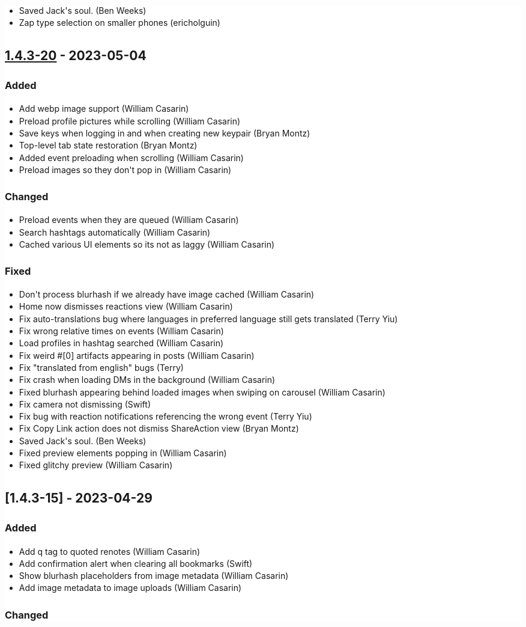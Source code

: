- Saved Jack's soul. (Ben Weeks)
- Zap type selection on smaller phones (ericholguin)

[1.4.3-21]: https://github.com/damus-io/damus/releases/tag/v1.4.3-21

## [1.4.3-20] - 2023-05-04

### Added

- Add webp image support (William Casarin)
- Preload profile pictures while scrolling (William Casarin)
- Save keys when logging in and when creating new keypair (Bryan Montz)
- Top-level tab state restoration (Bryan Montz)
- Added event preloading when scrolling (William Casarin)
- Preload images so they don't pop in (William Casarin)


### Changed

- Preload events when they are queued (William Casarin)
- Search hashtags automatically (William Casarin)
- Cached various UI elements so its not as laggy (William Casarin)


### Fixed

- Don't process blurhash if we already have image cached (William Casarin)
- Home now dismisses reactions view (William Casarin)
- Fix auto-translations bug where languages in preferred language still gets translated (Terry Yiu)
- Fix wrong relative times on events (William Casarin)
- Load profiles in hashtag searched (William Casarin)
- Fix weird #\[0] artifacts appearing in posts (William Casarin)
- Fix "translated from english" bugs (Terry)
- Fix crash when loading DMs in the background (William Casarin)
- Fixed blurhash appearing behind loaded images when swiping on carousel (William Casarin)
- Fix camera not dismissing (Swift)
- Fix bug with reaction notifications referencing the wrong event (Terry Yiu)
- Fix Copy Link action does not dismiss ShareAction view (Bryan Montz)
- Saved Jack's soul. (Ben Weeks)
- Fixed preview elements popping in (William Casarin)
- Fixed glitchy preview (William Casarin)



[1.4.3-20]: https://github.com/damus-io/damus/releases/tag/v1.4.3-20
## [1.4.3-15] - 2023-04-29

### Added

- Add q tag to quoted renotes (William Casarin)
- Add confirmation alert when clearing all bookmarks (Swift)
- Show blurhash placeholders from image metadata (William Casarin)
- Add image metadata to image uploads (William Casarin)


### Changed


[1.6-7]: https://github.com/damus-io/damus/releases/tag/v1.6-7
[1.6-6]: https://github.com/damus-io/damus/releases/tag/v1.6-6
[1.6-4]: https://github.com/damus-io/damus/releases/tag/v1.6-4
[1.6-3]: https://github.com/damus-io/damus/releases/tag/v1.6-3
[1.6-2]: https://github.com/damus-io/damus/releases/tag/v1.6-2
[1.6]: https://github.com/damus-io/damus/releases/tag/v1.6
[1.5-5]: https://github.com/damus-io/damus/releases/tag/v1.5-5
[1.4.3-14]: https://github.com/damus-io/damus/releases/tag/v1.4.3-14
[1.4.3-10]: https://github.com/damus-io/damus/releases/tag/v1.4.3-10
[1.4.3-2]: https://github.com/damus-io/damus/releases/tag/v1.4.3-2
[1.4.2-2]: https://github.com/damus-io/damus/releases/tag/v1.4.2-2
[1.4.1-8]: https://github.com/damus-io/damus/releases/tag/v1.4.1-8
[1.4.1-7]: https://github.com/damus-io/damus/releases/tag/v1.4.1-7
[1.4.1-6]: https://github.com/damus-io/damus/releases/tag/v1.4.1-6
[1.4.1-4]: https://github.com/damus-io/damus/releases/tag/v1.4.1-4
[1.4.1-3]: https://github.com/damus-io/damus/releases/tag/v1.4.1-3
[1.4.1-2]: https://github.com/damus-io/damus/releases/tag/v1.4.1-2
[1.4.1]: https://github.com/damus-io/damus/releases/tag/v1.4.1
[1.4.0]: https://github.com/damus-io/damus/releases/tag/v1.4.0
[1.3.0-7]: https://github.com/damus-io/damus/releases/tag/v1.3.0-7
[1.3.0-6]: https://github.com/damus-io/damus/releases/tag/v1.3.0-6
[1.3.0-5]: https://github.com/damus-io/damus/releases/tag/v1.3.0-5
[1.3.0-4]: https://github.com/damus-io/damus/releases/tag/v1.3.0-4
[1.3.0-3]: https://github.com/damus-io/damus/releases/tag/v1.3.0-3
[1.3.0-2]: https://github.com/damus-io/damus/releases/tag/v1.3.0-2
[1.3.0]: https://github.com/damus-io/damus/releases/tag/v1.3.0
[1.2.0-4]: https://github.com/damus-io/damus/releases/tag/v1.2.0-4
[1.2.0-3]: https://github.com/damus-io/damus/releases/tag/v1.2.0-3
[1.1.0-10]: https://github.com/damus-io/damus/releases/tag/v1.1.0-10
[1.1.0-9]: https://github.com/damus-io/damus/releases/tag/v1.1.0-9
[1.1.0-3]: https://github.com/damus-io/damus/releases/tag/v1.1.0-3
[1.1.0-2]: https://github.com/damus-io/damus/releases/tag/v1.1.0-2
[1.0.0-15]: https://github.com/damus-io/damus/releases/tag/v1.0.0-15
[1.0.0-13]: https://github.com/damus-io/damus/releases/tag/v1.0.0-13
[1.0.0-12]: https://github.com/damus-io/damus/releases/tag/v1.0.0-12
[1.0.0-11]: https://github.com/damus-io/damus/releases/tag/v1.0.0-11
[1.0.0-8]: https://github.com/damus-io/damus/releases/tag/v1.0.0-8
[1.0.0-7]: https://github.com/damus-io/damus/releases/tag/v1.0.0-7
[1.0.0-6]: https://github.com/damus-io/damus/releases/tag/v1.0.0-6
[1.0.0-5]: https://github.com/damus-io/damus/releases/tag/v1.0.0-5
[1.0.0-4]: https://github.com/damus-io/damus/releases/tag/v1.0.0-4
[1.0.0-2]: https://github.com/damus-io/damus/releases/tag/v1.0.0-2
[1.0.0]: https://github.com/damus-io/damus/releases/tag/v1.0.0
[0.1.8-9]: https://github.com/damus-io/damus/releases/tag/v0.1.8-9
[0.1.8-6]: https://github.com/damus-io/damus/releases/tag/v0.1.8-6
[0.1.8-5]: https://github.com/damus-io/damus/releases/tag/v0.1.8-5
[0.1.8-4]: https://github.com/damus-io/damus/releases/tag/v0.1.8-4
[0.1.7]: https://github.com/damus-io/damus/releases/tag/v0.1.7
[0.1.3]: https://github.com/damus-io/damus/releases/tag/v0.1.3
[0.1.2]: https://github.com/damus-io/damus/releases/tag/v0.1.2